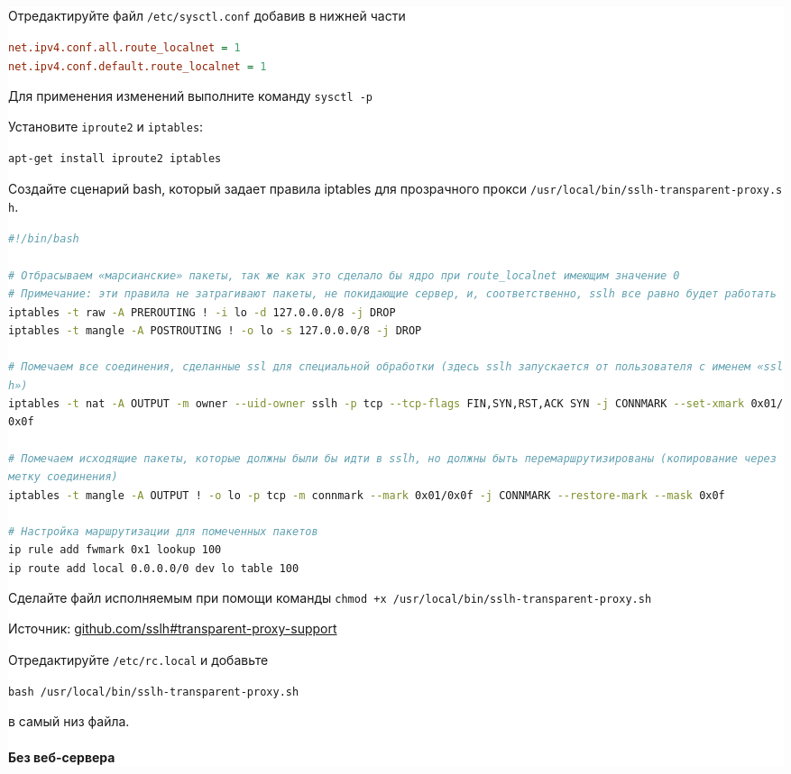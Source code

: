 Отредактируйте файл `/etc/sysctl.conf` добавив в нижней части

```ini
net.ipv4.conf.all.route_localnet = 1
net.ipv4.conf.default.route_localnet = 1
```

Для применения изменений выполните команду `sysctl -p`

Установите `iproute2` и `iptables`:

```bash
apt-get install iproute2 iptables
```

Создайте сценарий bash, который задает правила iptables для прозрачного прокси `/usr/local/bin/sslh-transparent-proxy.sh`.

```bash
#!/bin/bash

# Отбрасываем «марсианские» пакеты, так же как это сделало бы ядро при route_localnet имеющим значение 0
# Примечание: эти правила не затрагивают пакеты, не покидающие сервер, и, соответственно, sslh все равно будет работать
iptables -t raw -A PREROUTING ! -i lo -d 127.0.0.0/8 -j DROP
iptables -t mangle -A POSTROUTING ! -o lo -s 127.0.0.0/8 -j DROP

# Помечаем все соединения, сделанные ssl для специальной обработки (здесь sslh запускается от пользователя с именем «sslh»)
iptables -t nat -A OUTPUT -m owner --uid-owner sslh -p tcp --tcp-flags FIN,SYN,RST,ACK SYN -j CONNMARK --set-xmark 0x01/0x0f

# Помечаем исходящие пакеты, которые должны были бы идти в sslh, но должны быть перемаршрутизированы (копирование через метку соединения)
iptables -t mangle -A OUTPUT ! -o lo -p tcp -m connmark --mark 0x01/0x0f -j CONNMARK --restore-mark --mask 0x0f

# Настройка маршрутизации для помеченных пакетов
ip rule add fwmark 0x1 lookup 100
ip route add local 0.0.0.0/0 dev lo table 100
```

Сделайте файл исполняемым при помощи команды `chmod +x /usr/local/bin/sslh-transparent-proxy.sh`

Источник: [github.com/sslh#transparent-proxy-support](https://github.com/yrutschle/sslh#transparent-proxy-support)

Отредактируйте `/etc/rc.local` и добавьте

```text
bash /usr/local/bin/sslh-transparent-proxy.sh
```

в самый низ файла.

#### Без веб-сервера
